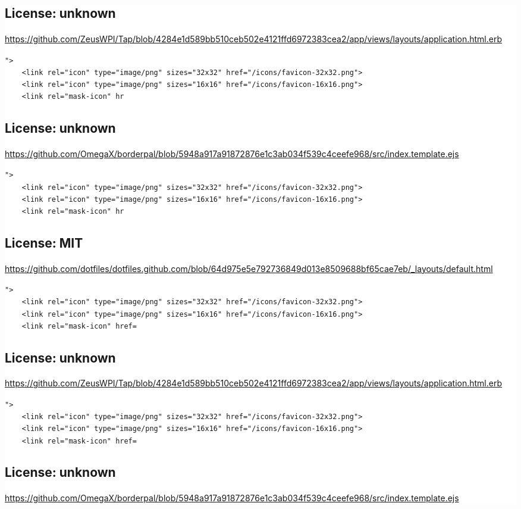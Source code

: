 
## License: unknown
https://github.com/ZeusWPI/Tap/blob/4284e1d589bb510ceb502e4121ffd6972383cea2/app/views/layouts/application.html.erb

```
">
    <link rel="icon" type="image/png" sizes="32x32" href="/icons/favicon-32x32.png">
    <link rel="icon" type="image/png" sizes="16x16" href="/icons/favicon-16x16.png">
    <link rel="mask-icon" hr
```


## License: unknown
https://github.com/OmegaX/borderpal/blob/5948a917a91872876e1c3ab034f539c4ceefe968/src/index.template.ejs

```
">
    <link rel="icon" type="image/png" sizes="32x32" href="/icons/favicon-32x32.png">
    <link rel="icon" type="image/png" sizes="16x16" href="/icons/favicon-16x16.png">
    <link rel="mask-icon" hr
```


## License: MIT
https://github.com/dotfiles/dotfiles.github.com/blob/64d975e5e792736849d013e8509688bf65cae7eb/_layouts/default.html

```
">
    <link rel="icon" type="image/png" sizes="32x32" href="/icons/favicon-32x32.png">
    <link rel="icon" type="image/png" sizes="16x16" href="/icons/favicon-16x16.png">
    <link rel="mask-icon" href=
```


## License: unknown
https://github.com/ZeusWPI/Tap/blob/4284e1d589bb510ceb502e4121ffd6972383cea2/app/views/layouts/application.html.erb

```
">
    <link rel="icon" type="image/png" sizes="32x32" href="/icons/favicon-32x32.png">
    <link rel="icon" type="image/png" sizes="16x16" href="/icons/favicon-16x16.png">
    <link rel="mask-icon" href=
```


## License: unknown
https://github.com/OmegaX/borderpal/blob/5948a917a91872876e1c3ab034f539c4ceefe968/src/index.template.ejs
